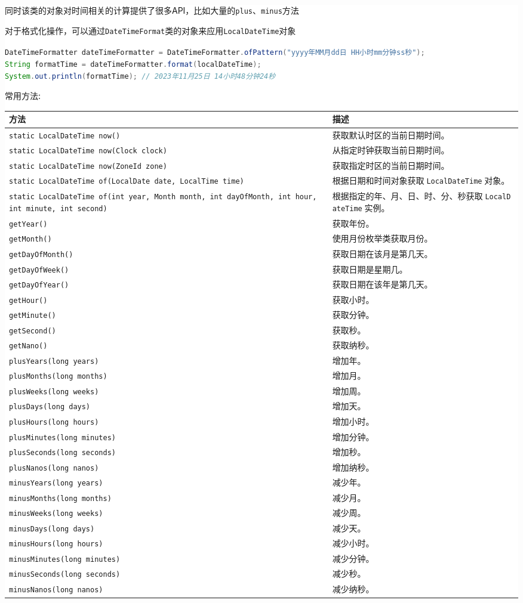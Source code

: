 同时该类的对象对时间相关的计算提供了很多API，比如大量的`plus`、`minus`方法

对于格式化操作，可以通过`DateTimeFormat`类的对象来应用`LocalDateTime`对象

```java
DateTimeFormatter dateTimeFormatter = DateTimeFormatter.ofPattern("yyyy年MM月dd日 HH小时mm分钟ss秒");
String formatTime = dateTimeFormatter.format(localDateTime);
System.out.println(formatTime); // 2023年11月25日 14小时48分钟24秒
```

常用方法:

| 方法                                                         | 描述                                                        |
| :----------------------------------------------------------- | :---------------------------------------------------------- |
| `static LocalDateTime now()`                                 | 获取默认时区的当前日期时间。                                |
| `static LocalDateTime now(Clock clock)`                      | 从指定时钟获取当前日期时间。                                |
| `static LocalDateTime now(ZoneId zone)`                      | 获取指定时区的当前日期时间。                                |
| `static LocalDateTime of(LocalDate date, LocalTime time)`    | 根据日期和时间对象获取 `LocalDateTime` 对象。               |
| `static LocalDateTime of(int year, Month month, int dayOfMonth, int hour, int minute, int second)` | 根据指定的年、月、日、时、分、秒获取 `LocalDateTime` 实例。 |
| `getYear()`                                                  | 获取年份。                                                  |
| `getMonth()`                                                 | 使用月份枚举类获取月份。                                    |
| `getDayOfMonth()`                                            | 获取日期在该月是第几天。                                    |
| `getDayOfWeek()`                                             | 获取日期是星期几。                                          |
| `getDayOfYear()`                                             | 获取日期在该年是第几天。                                    |
| `getHour()`                                                  | 获取小时。                                                  |
| `getMinute()`                                                | 获取分钟。                                                  |
| `getSecond()`                                                | 获取秒。                                                    |
| `getNano()`                                                  | 获取纳秒。                                                  |
| `plusYears(long years)`                                      | 增加年。                                                    |
| `plusMonths(long months)`                                    | 增加月。                                                    |
| `plusWeeks(long weeks)`                                      | 增加周。                                                    |
| `plusDays(long days)`                                        | 增加天。                                                    |
| `plusHours(long hours)`                                      | 增加小时。                                                  |
| `plusMinutes(long minutes)`                                  | 增加分钟。                                                  |
| `plusSeconds(long seconds)`                                  | 增加秒。                                                    |
| `plusNanos(long nanos)`                                      | 增加纳秒。                                                  |
| `minusYears(long years)`                                     | 减少年。                                                    |
| `minusMonths(long months)`                                   | 减少月。                                                    |
| `minusWeeks(long weeks)`                                     | 减少周。                                                    |
| `minusDays(long days)`                                       | 减少天。                                                    |
| `minusHours(long hours)`                                     | 减少小时。                                                  |
| `minusMinutes(long minutes)`                                 | 减少分钟。                                                  |
| `minusSeconds(long seconds)`                                 | 减少秒。                                                    |
| `minusNanos(long nanos)`                                     | 减少纳秒。                                                  |